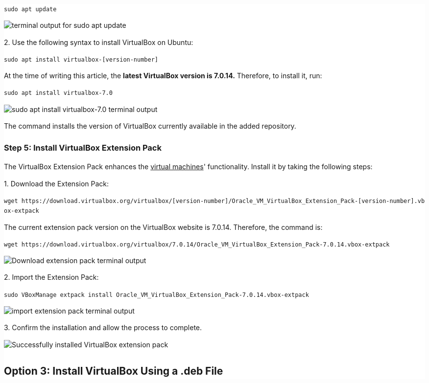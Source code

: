 ```
sudo apt update
```

![terminal output for sudo apt update](https://phoenixnap.com/kb/wp-content/uploads/2024/03/terminal-output-for-sudo-apt-update.png)

2\. Use the following syntax to install VirtualBox on Ubuntu:

```
sudo apt install virtualbox-[version-number]
```

At the time of writing this article, the **latest VirtualBox version is 7.0.14.** Therefore, to install it, run:

```
sudo apt install virtualbox-7.0
```

![sudo apt install virtualbox-7.0 terminal output](https://phoenixnap.com/kb/wp-content/uploads/2024/03/sudo-apt-install-virtualbox-7-0-terminal-output.png)

The command installs the version of VirtualBox currently available in the added repository.

### Step 5: Install VirtualBox Extension Pack

The VirtualBox Extension Pack enhances the [virtual machines](https://phoenixnap.com/glossary/what-is-a-virtual-machine)' functionality. Install it by taking the following steps:

1\. Download the Extension Pack:

```
wget https://download.virtualbox.org/virtualbox/[version-number]/Oracle_VM_VirtualBox_Extension_Pack-[version-number].vbox-extpack
```

The current extension pack version on the VirtualBox website is 7.0.14. Therefore, the command is:

```
wget https://download.virtualbox.org/virtualbox/7.0.14/Oracle_VM_VirtualBox_Extension_Pack-7.0.14.vbox-extpack
```

![Download extension pack terminal output](https://phoenixnap.com/kb/wp-content/uploads/2024/03/download-extension-pack-terminal-output.png)

2\. Import the Extension Pack:

```
sudo VBoxManage extpack install Oracle_VM_VirtualBox_Extension_Pack-7.0.14.vbox-extpack
```

![import extension pack terminal output](https://phoenixnap.com/kb/wp-content/uploads/2024/03/import-extension-pack-terminal-output.png)

3\. Confirm the installation and allow the process to complete.

![Successfully installed VirtualBox extension pack](https://phoenixnap.com/kb/wp-content/uploads/2024/03/succssessfully-installed-virtualbox-extension-pack.png)

## Option 3: Install VirtualBox Using a .deb File
